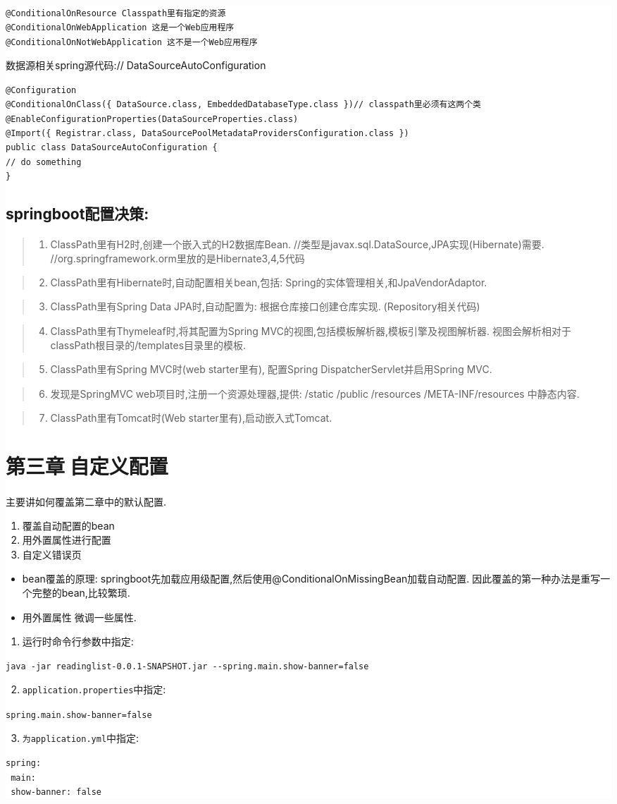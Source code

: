 ```
@ConditionalOnResource Classpath里有指定的资源
@ConditionalOnWebApplication 这是一个Web应用程序
@ConditionalOnNotWebApplication 这不是一个Web应用程序
```

数据源相关spring源代码:// DataSourceAutoConfiguration
```
@Configuration
@ConditionalOnClass({ DataSource.class, EmbeddedDatabaseType.class })// classpath里必须有这两个类
@EnableConfigurationProperties(DataSourceProperties.class)
@Import({ Registrar.class, DataSourcePoolMetadataProvidersConfiguration.class })
public class DataSourceAutoConfiguration {
// do something
}
```

## springboot配置决策:
> 1. ClassPath里有H2时,创建一个嵌入式的H2数据库Bean.
//类型是javax.sql.DataSource,JPA实现(Hibernate)需要.
//org.springframework.orm里放的是Hibernate3,4,5代码

> 2. ClassPath里有Hibernate时,自动配置相关bean,包括:
Spring的实体管理相关,和JpaVendorAdaptor.

> 3. ClassPath里有Spring Data JPA时,自动配置为:
根据仓库接口创建仓库实现. (Repository相关代码)

> 4. ClassPath里有Thymeleaf时,将其配置为Spring MVC的视图,包括模板解析器,模板引擎及视图解析器.
视图会解析相对于classPath根目录的/templates目录里的模板. 

> 5. ClassPath里有Spring MVC时(web starter里有), 配置Spring DispatcherServlet并启用Spring MVC. 

> 6. 发现是SpringMVC web项目时,注册一个资源处理器,提供:
/static
/public
/resources
/META-INF/resources
中静态内容.

> 7. ClassPath里有Tomcat时(Web starter里有),启动嵌入式Tomcat. 

# 第三章 自定义配置
主要讲如何覆盖第二章中的默认配置.
1. 覆盖自动配置的bean
2. 用外置属性进行配置
3. 自定义错误页

- bean覆盖的原理:
springboot先加载应用级配置,然后使用@ConditionalOnMissingBean加载自动配置.
因此覆盖的第一种办法是重写一个完整的bean,比较繁琐.


- 用外置属性
微调一些属性. 
1. 运行时命令行参数中指定:
```
java -jar readinglist-0.0.1-SNAPSHOT.jar --spring.main.show-banner=false 
```
2. `application.properties`中指定:
```
spring.main.show-banner=false 
```
3. `为application.yml`中指定:
```
spring:
 main:
 show-banner: false 
```